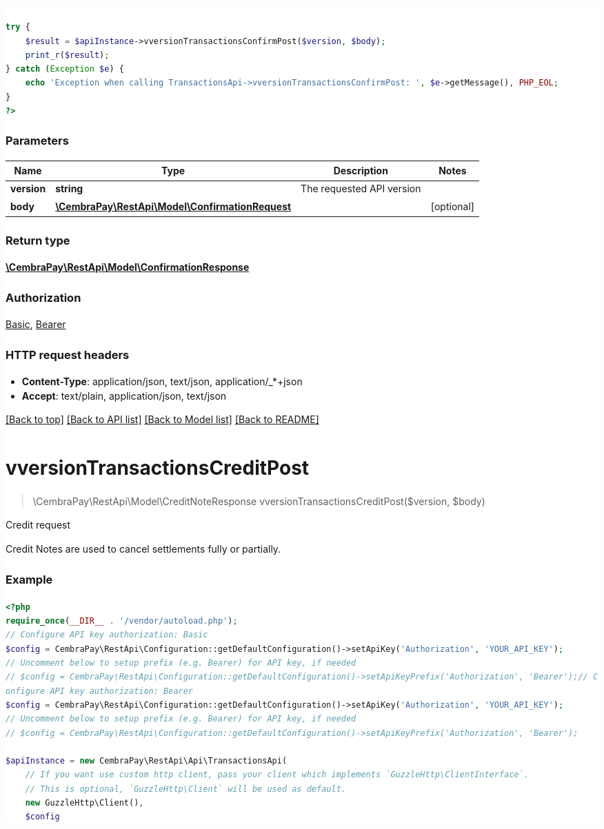 ```php

try {
    $result = $apiInstance->vversionTransactionsConfirmPost($version, $body);
    print_r($result);
} catch (Exception $e) {
    echo 'Exception when calling TransactionsApi->vversionTransactionsConfirmPost: ', $e->getMessage(), PHP_EOL;
}
?>
```

### Parameters

Name | Type | Description  | Notes
------------- | ------------- | ------------- | -------------
 **version** | **string**| The requested API version |
 **body** | [**\CembraPay\RestApi\Model\ConfirmationRequest**](../Model/ConfirmationRequest.md)|  | [optional]

### Return type

[**\CembraPay\RestApi\Model\ConfirmationResponse**](../Model/ConfirmationResponse.md)

### Authorization

[Basic](../../README.md#Basic), [Bearer](../../README.md#Bearer)

### HTTP request headers

 - **Content-Type**: application/json, text/json, application/_*+json
 - **Accept**: text/plain, application/json, text/json

[[Back to top]](#) [[Back to API list]](../../README.md#documentation-for-api-endpoints) [[Back to Model list]](../../README.md#documentation-for-models) [[Back to README]](../../README.md)

# **vversionTransactionsCreditPost**
> \CembraPay\RestApi\Model\CreditNoteResponse vversionTransactionsCreditPost($version, $body)

Credit request

Credit Notes are used to cancel settlements fully or partially.

### Example
```php
<?php
require_once(__DIR__ . '/vendor/autoload.php');
// Configure API key authorization: Basic
$config = CembraPay\RestApi\Configuration::getDefaultConfiguration()->setApiKey('Authorization', 'YOUR_API_KEY');
// Uncomment below to setup prefix (e.g. Bearer) for API key, if needed
// $config = CembraPay\RestApi\Configuration::getDefaultConfiguration()->setApiKeyPrefix('Authorization', 'Bearer');// Configure API key authorization: Bearer
$config = CembraPay\RestApi\Configuration::getDefaultConfiguration()->setApiKey('Authorization', 'YOUR_API_KEY');
// Uncomment below to setup prefix (e.g. Bearer) for API key, if needed
// $config = CembraPay\RestApi\Configuration::getDefaultConfiguration()->setApiKeyPrefix('Authorization', 'Bearer');

$apiInstance = new CembraPay\RestApi\Api\TransactionsApi(
    // If you want use custom http client, pass your client which implements `GuzzleHttp\ClientInterface`.
    // This is optional, `GuzzleHttp\Client` will be used as default.
    new GuzzleHttp\Client(),
    $config
```